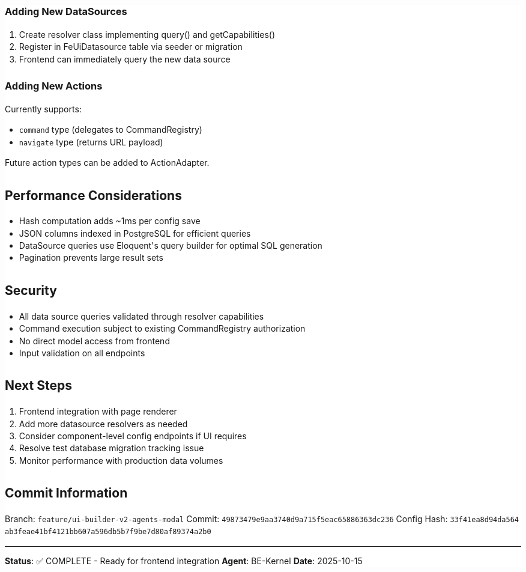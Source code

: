 ### Adding New DataSources
1. Create resolver class implementing query() and getCapabilities()
2. Register in FeUiDatasource table via seeder or migration
3. Frontend can immediately query the new data source

### Adding New Actions
Currently supports:
- `command` type (delegates to CommandRegistry)
- `navigate` type (returns URL payload)

Future action types can be added to ActionAdapter.

## Performance Considerations

- Hash computation adds ~1ms per config save
- JSON columns indexed in PostgreSQL for efficient queries
- DataSource queries use Eloquent's query builder for optimal SQL generation
- Pagination prevents large result sets

## Security

- All data source queries validated through resolver capabilities
- Command execution subject to existing CommandRegistry authorization
- No direct model access from frontend
- Input validation on all endpoints

## Next Steps

1. Frontend integration with page renderer
2. Add more datasource resolvers as needed
3. Consider component-level config endpoints if UI requires
4. Resolve test database migration tracking issue
5. Monitor performance with production data volumes

## Commit Information

Branch: `feature/ui-builder-v2-agents-modal`
Commit: `49873479e9aa3740d9a715f5eac65886363dc236`
Config Hash: `33f41ea8d94da564ab3feae41bf4121bb607a596db5b7f9be7d80af89374a2b0`

---

**Status**: ✅ COMPLETE - Ready for frontend integration
**Agent**: BE-Kernel
**Date**: 2025-10-15
